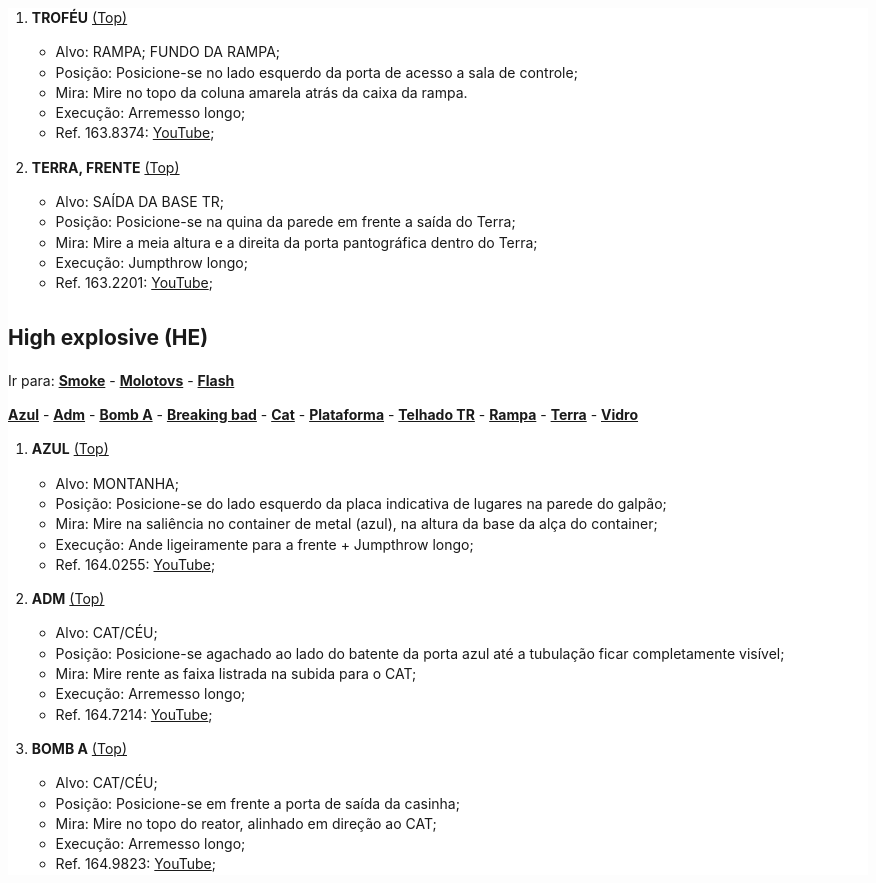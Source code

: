    <a name="f-trofeu"></a>

1. **TROFÉU** [(Top)](#f-top)
   - Alvo: RAMPA; FUNDO DA RAMPA;
   - Posição: Posicione-se no lado esquerdo da porta de acesso a sala de controle;
   - Mira: Mire no topo da coluna amarela atrás da caixa da rampa. 
   - Execução: Arremesso longo;
   - Ref. 163.8374: [YouTube](https://youtu.be/G5AtcXF080U);

   <a name="f-terra"></a>

1. **TERRA, FRENTE** [(Top)](#f-top)
   - Alvo: SAÍDA DA BASE TR;
   - Posição: Posicione-se na quina da parede em frente a saída do Terra;
   - Mira: Mire a meia altura e a direita da porta pantográfica dentro do Terra;
   - Execução: Jumpthrow longo;
   - Ref. 163.2201: [YouTube](https://youtu.be/Vs5fRl7VFCY);

<a name="h-top"></a>

## High explosive (HE)

Ir para: [**Smoke**](#smoke) - [**Molotovs**](#molotov) - [**Flash**](#flash)

[**Azul**](#f-azul) - [**Adm**](#f-adm) - [**Bomb A**](#f-bomba) - [**Breaking bad**](#f-breakingbad) - [**Cat**](#f-cat) - [**Plataforma**](#f-plataforma) - [**Telhado TR**](#f-telhadotr) - [**Rampa**](#f-rampa) - [**Terra**](#f-terra) - [**Vidro**](#f-vidro)

   <a name="f-azul"></a>

1. **AZUL** [(Top)](#h-top)
   - Alvo: MONTANHA;
   - Posição: Posicione-se do lado esquerdo da placa indicativa de lugares na parede do galpão;
   - Mira: Mire na saliência no container de metal (azul), na altura da base da alça do container;
   - Execução: Ande ligeiramente para a frente + Jumpthrow longo;
   - Ref. 164.0255: [YouTube](https://youtu.be/4cSD43UQOYU);

   <a name="f-adm"></a>

1. **ADM** [(Top)](#h-top)
   - Alvo: CAT/CÉU;
   - Posição: Posicione-se agachado ao lado do batente da porta azul até a tubulação ficar completamente visível;
   - Mira: Mire rente as faixa listrada na subida para o CAT;
   - Execução: Arremesso longo;
   - Ref. 164.7214: [YouTube](https://youtu.be/uKu7K9DpuCw);

   <a name="f-bomba"></a>

1. **BOMB A** [(Top)](#h-top)
   - Alvo: CAT/CÉU;
   - Posição: Posicione-se em frente a porta de saída da casinha;
   - Mira: Mire no topo do reator, alinhado em direção ao CAT;
   - Execução: Arremesso longo;
   - Ref. 164.9823: [YouTube](https://youtu.be/QHJVHbXzjaA);
